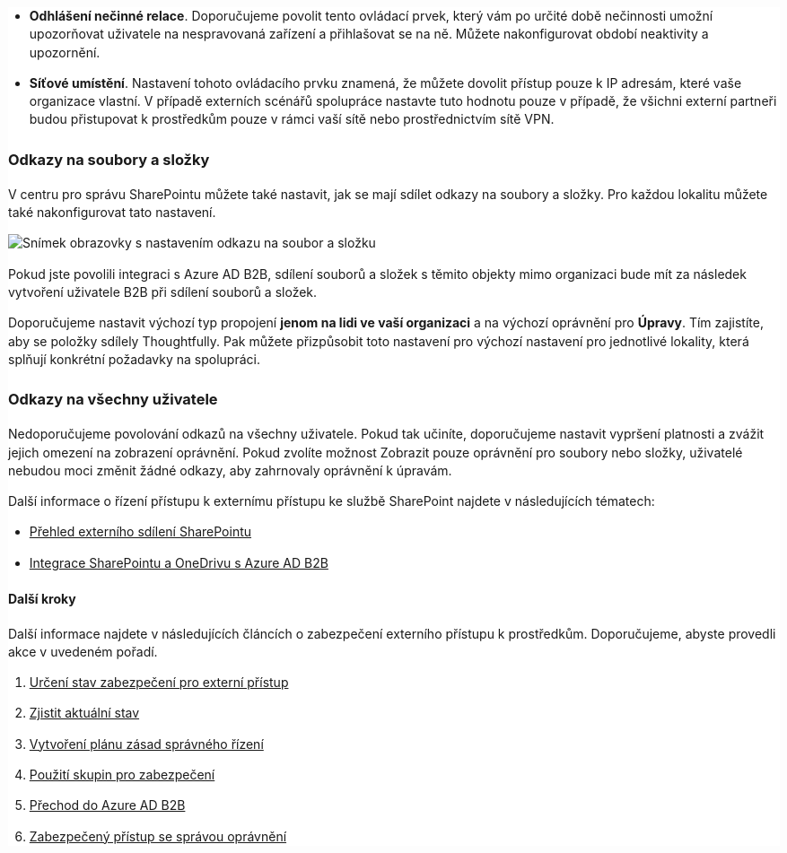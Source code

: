 * **Odhlášení nečinné relace**. Doporučujeme povolit tento ovládací prvek, který vám po určité době nečinnosti umožní upozorňovat uživatele na nespravovaná zařízení a přihlašovat se na ně. Můžete nakonfigurovat období neaktivity a upozornění. 

* **Síťové umístění**. Nastavení tohoto ovládacího prvku znamená, že můžete dovolit přístup pouze k IP adresám, které vaše organizace vlastní. V případě externích scénářů spolupráce nastavte tuto hodnotu pouze v případě, že všichni externí partneři budou přistupovat k prostředkům pouze v rámci vaší sítě nebo prostřednictvím sítě VPN.

### <a name="file-and-folder-links"></a>Odkazy na soubory a složky

V centru pro správu SharePointu můžete také nastavit, jak se mají sdílet odkazy na soubory a složky. Pro každou lokalitu můžete také nakonfigurovat tato nastavení. 

 ![Snímek obrazovky s nastavením odkazu na soubor a složku](media/secure-external-access/9-file-folder-links.png)

Pokud jste povolili integraci s Azure AD B2B, sdílení souborů a složek s těmito objekty mimo organizaci bude mít za následek vytvoření uživatele B2B při sdílení souborů a složek.

Doporučujeme nastavit výchozí typ propojení **jenom na lidi ve vaší organizaci** a na výchozí oprávnění pro **Úpravy**. Tím zajistíte, aby se položky sdílely Thoughtfully. Pak můžete přizpůsobit toto nastavení pro výchozí nastavení pro jednotlivé lokality, která splňují konkrétní požadavky na spolupráci.

### <a name="anyone-links"></a>Odkazy na všechny uživatele

Nedoporučujeme povolování odkazů na všechny uživatele. Pokud tak učiníte, doporučujeme nastavit vypršení platnosti a zvážit jejich omezení na zobrazení oprávnění. Pokud zvolíte možnost Zobrazit pouze oprávnění pro soubory nebo složky, uživatelé nebudou moci změnit žádné odkazy, aby zahrnovaly oprávnění k úpravám.

Další informace o řízení přístupu k externímu přístupu ke službě SharePoint najdete v následujících tématech:

* [Přehled externího sdílení SharePointu](https://docs.microsoft.com/sharepoint/external-sharing-overview)

* [Integrace SharePointu a OneDrivu s Azure AD B2B](https://docs.microsoft.com/sharepoint/sharepoint-azureb2b-integration-preview)

#### <a name="next-steps"></a>Další kroky

Další informace najdete v následujících článcích o zabezpečení externího přístupu k prostředkům. Doporučujeme, abyste provedli akce v uvedeném pořadí.

1. [Určení stav zabezpečení pro externí přístup](1-secure-access-posture.md)

2. [Zjistit aktuální stav](2-secure-access-current-state.md)

3. [Vytvoření plánu zásad správného řízení](3-secure-access-plan.md)

4. [Použití skupin pro zabezpečení](4-secure-access-groups.md)

5. [Přechod do Azure AD B2B](5-secure-access-b2b.md)

6. [Zabezpečený přístup se správou oprávnění](6-secure-access-entitlement-managment.md)

